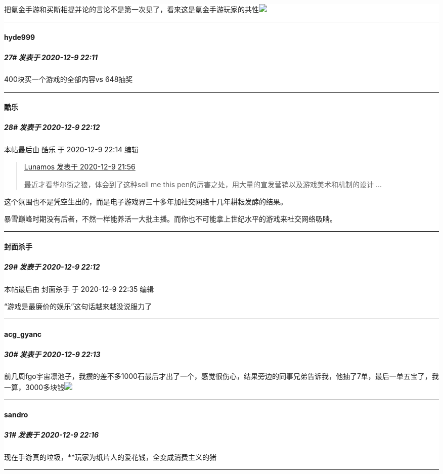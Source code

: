 
把氪金手游和买断相提并论的言论不是第一次见了，看来这是氪金手游玩家的共性<img src="https://static.saraba1st.com/image/smiley/face2017/048.png" referrerpolicy="no-referrer">


-----

####  hyde999  
##### 27#       发表于 2020-12-9 22:11


400块买一个游戏的全部内容vs 648抽奖


-----

####  酷乐  
##### 28#       发表于 2020-12-9 22:12


 本帖最后由 酷乐 于 2020-12-9 22:14 编辑 
<blockquote><a href="httphttps://bbs.saraba1st.com/2b/forum.php?mod=redirect&amp;goto=findpost&amp;pid=49665978&amp;ptid=1976619" target="_blank">Lunamos 发表于 2020-12-9 21:56</a>

最近才看华尔街之狼，体会到了这种sell me this pen的厉害之处，用大量的宣发营销以及游戏美术和机制的设计 ...</blockquote>
这个氛围也不是凭空生出的，而是电子游戏界三十多年加社交网络十几年耕耘发酵的结果。


暴雪巅峰时期没有后者，不然一样能养活一大批主播。而你也不可能拿上世纪水平的游戏来社交网络吸睛。


-----

####  封面杀手  
##### 29#       发表于 2020-12-9 22:12


 本帖最后由 封面杀手 于 2020-12-9 22:35 编辑 

“游戏是最廉价的娱乐”这句话越来越没说服力了


-----

####  acg_gyanc  
##### 30#       发表于 2020-12-9 22:13


前几周fgo宇宙凛池子，我攒的差不多1000石最后才出了一个，感觉很伤心，结果旁边的同事兄弟告诉我，他抽了7单，最后一单五宝了，我一算，3000多块钱<img src="https://static.saraba1st.com/image/smiley/face2017/068.png" referrerpolicy="no-referrer">


-----

####  sandro  
##### 31#       发表于 2020-12-9 22:16


现在手游真的垃圾，**玩家为纸片人的爱花钱，全变成消费主义的猪


-----
